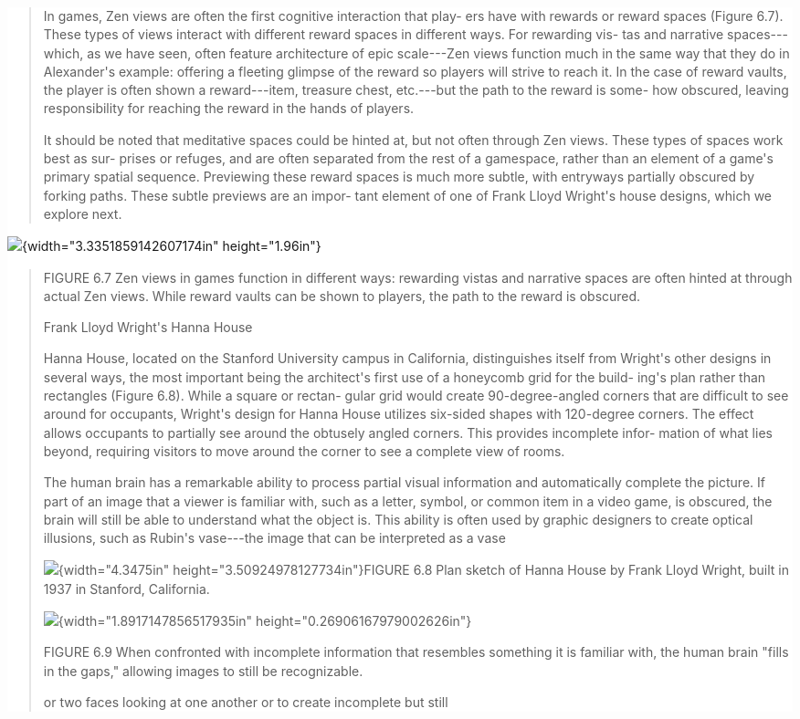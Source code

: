 >
> In games, Zen views are often the first cognitive interaction that
> play- ers have with rewards or reward spaces (Figure 6.7). These types
> of views interact with different reward spaces in different ways. For
> rewarding vis- tas and narrative spaces---which, as we have seen,
> often feature architecture of epic scale---Zen views function much in
> the same way that they do in Alexander's example: offering a fleeting
> glimpse of the reward so players will strive to reach it. In the case
> of reward vaults, the player is often shown a reward---item, treasure
> chest, etc.---but the path to the reward is some- how obscured,
> leaving responsibility for reaching the reward in the hands of
> players.
>
> It should be noted that meditative spaces could be hinted at, but not
> often through Zen views. These types of spaces work best as sur-
> prises or refuges, and are often separated from the rest of a
> gamespace, rather than an element of a game's primary spatial
> sequence. Previewing these reward spaces is much more subtle, with
> entryways partially obscured by forking paths. These subtle previews
> are an impor- tant element of one of Frank Lloyd Wright's house
> designs, which we explore next.

![](./media/media/image304.jpeg){width="3.3351859142607174in"
height="1.96in"}

> FIGURE 6.7 Zen views in games function in different ways: rewarding
> vistas and narrative spaces are often hinted at through actual Zen
> views. While reward vaults can be shown to players, the path to the
> reward is obscured.
>
> Frank Lloyd Wright's Hanna House
>
> Hanna House, located on the Stanford University campus in California,
> distinguishes itself from Wright's other designs in several ways, the
> most important being the architect's first use of a honeycomb grid for
> the build- ing's plan rather than rectangles (Figure 6.8). While a
> square or rectan- gular grid would create 90-degree-angled corners
> that are difficult to see around for occupants, Wright's design for
> Hanna House utilizes six-sided shapes with 120-degree corners. The
> effect allows occupants to partially see around the obtusely angled
> corners. This provides incomplete infor- mation of what lies beyond,
> requiring visitors to move around the corner to see a complete view of
> rooms.
>
> The human brain has a remarkable ability to process partial visual
> information and automatically complete the picture. If part of an
> image that a viewer is familiar with, such as a letter, symbol, or
> common item in a video game, is obscured, the brain will still be able
> to understand what the object is. This ability is often used by
> graphic designers to create optical illusions, such as Rubin's
> vase---the image that can be interpreted as a vase
>
> ![](./media/media/image305.jpeg){width="4.3475in"
> height="3.50924978127734in"}FIGURE 6.8 Plan sketch of Hanna House by
> Frank Lloyd Wright, built in 1937 in Stanford, California.
>
> ![](./media/media/image306.jpeg){width="1.8917147856517935in"
> height="0.26906167979002626in"}
>
> FIGURE 6.9 When confronted with incomplete information that resembles
> something it is familiar with, the human brain "fills in the gaps,"
> allowing images to still be recognizable.
>
> or two faces looking at one another or to create incomplete but still